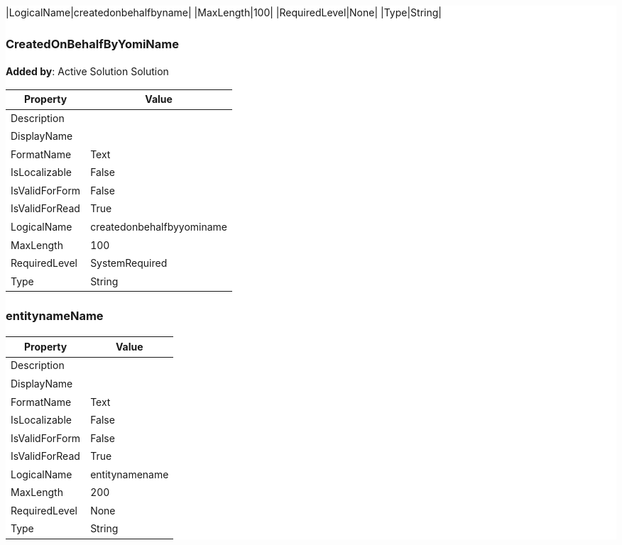 |LogicalName|createdonbehalfbyname|
|MaxLength|100|
|RequiredLevel|None|
|Type|String|


### <a name="BKMK_CreatedOnBehalfByYomiName"></a> CreatedOnBehalfByYomiName

**Added by**: Active Solution Solution

|Property|Value|
|--------|-----|
|Description||
|DisplayName||
|FormatName|Text|
|IsLocalizable|False|
|IsValidForForm|False|
|IsValidForRead|True|
|LogicalName|createdonbehalfbyyominame|
|MaxLength|100|
|RequiredLevel|SystemRequired|
|Type|String|


### <a name="BKMK_entitynameName"></a> entitynameName

|Property|Value|
|--------|-----|
|Description||
|DisplayName||
|FormatName|Text|
|IsLocalizable|False|
|IsValidForForm|False|
|IsValidForRead|True|
|LogicalName|entitynamename|
|MaxLength|200|
|RequiredLevel|None|
|Type|String|
